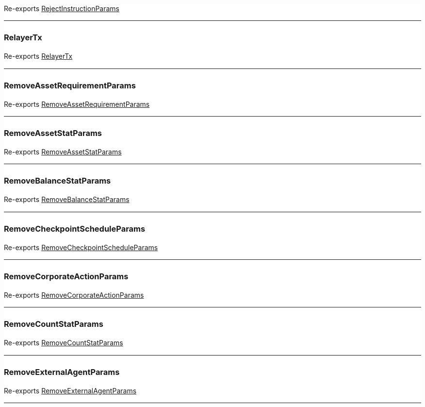 Re-exports [RejectInstructionParams](../API/Procedures/Types/Types.md#rejectinstructionparams)

___

### RelayerTx

Re-exports [RelayerTx](../../enums/Generated/Types/RelayerTx/RelayerTx.md)

___

### RemoveAssetRequirementParams

Re-exports [RemoveAssetRequirementParams](../../interfaces/API/Procedures/Types/RemoveAssetRequirementParams/RemoveAssetRequirementParams.md)

___

### RemoveAssetStatParams

Re-exports [RemoveAssetStatParams](../API/Procedures/Types/Types.md#removeassetstatparams)

___

### RemoveBalanceStatParams

Re-exports [RemoveBalanceStatParams](../API/Procedures/Types/Types.md#removebalancestatparams)

___

### RemoveCheckpointScheduleParams

Re-exports [RemoveCheckpointScheduleParams](../../interfaces/API/Procedures/Types/RemoveCheckpointScheduleParams/RemoveCheckpointScheduleParams.md)

___

### RemoveCorporateActionParams

Re-exports [RemoveCorporateActionParams](../../interfaces/API/Procedures/Types/RemoveCorporateActionParams/RemoveCorporateActionParams.md)

___

### RemoveCountStatParams

Re-exports [RemoveCountStatParams](../API/Procedures/Types/Types.md#removecountstatparams)

___

### RemoveExternalAgentParams

Re-exports [RemoveExternalAgentParams](../../interfaces/API/Procedures/Types/RemoveExternalAgentParams/RemoveExternalAgentParams.md)

___
